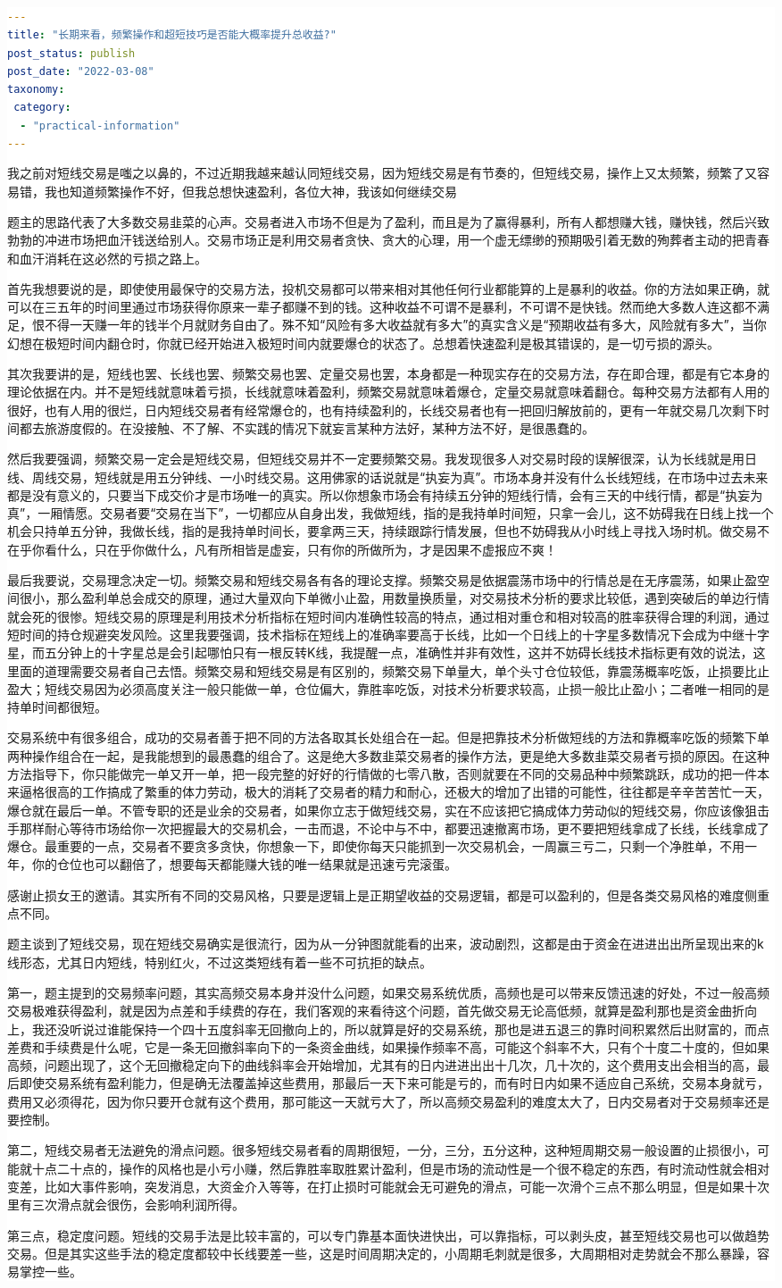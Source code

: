 ```yaml
---
title: "长期来看，频繁操作和超短技巧是否能大概率提升总收益?"
post_status: publish
post_date: "2022-03-08"
taxonomy:
 category: 
  - "practical-information"
---
```


我之前对短线交易是嗤之以鼻的，不过近期我越来越认同短线交易，因为短线交易是有节奏的，但短线交易，操作上又太频繁，频繁了又容易错，我也知道频繁操作不好，但我总想快速盈利，各位大神，我该如何继续交易

题主的思路代表了大多数交易韭菜的心声。交易者进入市场不但是为了盈利，而且是为了赢得暴利，所有人都想赚大钱，赚快钱，然后兴致勃勃的冲进市场把血汗钱送给别人。交易市场正是利用交易者贪快、贪大的心理，用一个虚无缥缈的预期吸引着无数的殉葬者主动的把青春和血汗消耗在这必然的亏损之路上。

首先我想要说的是，即使使用最保守的交易方法，投机交易都可以带来相对其他任何行业都能算的上是暴利的收益。你的方法如果正确，就可以在三五年的时间里​通过市场获得你原来一辈子都赚不到的钱。这种收益不可谓不是暴利，不可谓不是快钱。然而绝大多数人连这都不满足，恨不得一天赚一年的钱半个月就财务自由了。殊不知“风险有多大收益就有多大”的真实含义是“预期收益有多大，风险就有多大”，当你幻想在极短时间内翻仓时，你就已经开始进入极短时间内就要爆仓的状态了。总想着快速盈利是极其错误的，是一切亏损的源头。

其次我要讲的是，短线也罢、长线也罢、频繁交易也罢、定量交易也罢，本身都是一种现实存在的交易方法，存在即合理，都是有它本身的理论依据在内。并不是短线就意味着亏损，长线就意味着盈利，频繁交易就意味着爆仓，定量交易就意味着翻仓。每种交易方法都有人用的很好，也有人用的很烂，日内短线交易者有经常爆仓的，也有持续盈利的，长线交易者也有一把回归解放前的，更有一年就交易几次剩下时间都去旅游度假的。在没接触、不了解、不实践的情况下就妄言某种方法好，某种方法不好，是很愚蠢的。

然后我要强调，频繁交易一定会是短线交易，但短线交易并不一定要频繁交易。我发现很多人对交易时段的误解很深，认为长线就是用日线、周线交易，短线就是用五分钟线、一小时线交易。这用佛家的话说就是“执妄为真”。市场本身并没有什么长线短线，在市场中过去未来都是没有意义的，只要当下成交价才是市场唯一的真实。所以你想象市场会有持续五分钟的短线行情，会有三天的中线行情，都是​“执妄为真”，一厢情愿。交易者要“交易在当下”，一切都应从自身出发，我做短线，指的是我持单时间短，只拿一会儿，这不妨碍我在日线上找一个机会只持单五分钟，我做长线，指的是我持单时间长，要拿两三天，持续跟踪行情发展，但也不妨碍我从小时线上寻找入场时机。做交易不在乎你看什么，只在乎你做什么，凡有所相皆是虚妄，只有你的所做所为，才是因果不虚报应不爽！

最后我要说，交易理念决定一切。频繁交易和短线交易各有各的理论支撑。频繁交易是依据震荡市场中的行情总是在无序震荡，如果止盈空间很小，那么盈利单总会成交的原理，通过大量双向下单微小止盈，用数量换质量，对交易技术分析的要求比较低，遇到突破后的单边行情就会死的很惨。短线交易的原理是利用技术分析指标在短时间内准确性较高的特点，通过相对重仓和相对较高的胜率获得合理的利润，通过短时间的持仓规避突发风险。这里我要强调，技术指标在短线上的准确率要高于长线，比如一个日线上的十字星多数情况下会成为中继十字星，而五分钟上的十字星总是会引起哪怕只有一根反转K线，我提醒一点，准确性并非有效性，这并不妨碍长线技术指标更有效的说法，这里面的道理需要交易者自己去悟。频繁交易和短线交易是有区别的，频繁交易下单量大，单个头寸仓位较低，靠震荡概率吃饭，止损要比止盈大；短线交易因为必须高度关注一般只能做一单，仓位偏大，靠胜率吃饭，对技术分析要求较高，止损一般比止盈小；二者唯一相同的是持单时间都很短。

交易系统中有很多组合，成功的交易者善于把不同的方法各取其长处组合在一起。但是把靠技术分析做短线的方法和靠概率吃饭的频繁下单两种操作组合在一起，是我能想到的最愚蠢的组合了。这是绝大多数​韭菜交易者的操作方法，更是绝大多数韭菜交易者亏损的原因。在这种方法指导下，你只能做完一单又开一单，把一段完整的好好的行情做的七零八散，否则就要在不同的交易品种中频繁跳跃，成功的把一件本来逼格很高的工作搞成了繁重的体力劳动，极大的消耗了交易者的精力和耐心，还极大的增加了出错的可能性，往往都是辛辛苦苦忙一天，爆仓就在最后一单。不管专职的还是业余的交易者，如果你立志于做短线交易，实在不应该把它搞成体力劳动似的短线交易，你应该像狙击手那样耐心等待市场给你一次把握最大的交易机会，一击而退，不论中与不中，都要迅速撤离市场，更不要把短线拿成了长线，长线拿成了爆仓。最重要的一点，交易者不要贪多贪快，你想象一下，即使你每天只能抓到一次交易机会，一周赢三亏二，只剩一个净胜单，不用一年，你的仓位也可以翻倍了，想要每天都能赚大钱的唯一结果就是迅速亏完滚蛋。

感谢止损女王的邀请。其实所有不同的交易风格，只要是逻辑上是正期望收益的交易逻辑，都是可以盈利的，但是各类交易风格的难度侧重点不同。

题主谈到了短线交易，现在短线交易确实是很流行，因为从一分钟图就能看的出来，波动剧烈，这都是由于资金在进进出出所呈现出来的k线形态，尤其日内短线，特别红火，不过这类短线有着一些不可抗拒的缺点。

第一，题主提到的交易频率问题，其实高频交易本身并没什么问题，如果交易系统优质，高频也是可以带来反馈迅速的好处，不过一般高频交易极难获得盈利，就是因为点差和手续费的存在，我们客观的来看待这个问题，首先做交易无论高低频，就算是盈利那也是资金曲折向上，我还没听说过谁能保持一个四十五度斜率无回撤向上的，所以就算是好的交易系统，那也是进五退三的靠时间积累然后出财富的，而点差费和手续费是什么呢，它是一条无回撤斜率向下的一条资金曲线，如果操作频率不高，可能这个斜率不大，只有个十度二十度的，但如果高频，问题出现了，这个无回撤稳定向下的曲线斜率会开始增加，尤其有的日内进进出出十几次，几十次的，这个费用支出会相当的高，最后即使交易系统有盈利能力，但是确无法覆盖掉这些费用，那最后一天下来可能是亏的，而有时日内如果不适应自己系统，交易本身就亏，费用又必须得花，因为你只要开仓就有这个费用，那可能这一天就亏大了，所以高频交易盈利的难度太大了，日内交易者对于交易频率还是要控制。

第二，短线交易者无法避免的滑点问题。很多短线交易者看的周期很短，一分，三分，五分这种，这种短周期交易一般设置的止损很小，可能就十点二十点的，操作的风格也是小亏小赚，然后靠胜率取胜累计盈利，但是市场的流动性是一个很不稳定的东西，有时流动性就会相对变差，比如大事件影响，突发消息，大资金介入等等，在打止损时可能就会无可避免的滑点，可能一次滑个三点不那么明显，但是如果十次里有三次滑点就会很伤，会影响利润所得。

第三点，稳定度问题。短线的交易手法是比较丰富的，可以专门靠基本面快进快出，可以靠指标，可以剥头皮，甚至短线交易也可以做趋势交易。但是其实这些手法的稳定度都较中长线要差一些，这是时间周期决定的，小周期毛刺就是很多，大周期相对走势就会不那么暴躁，容易掌控一些。
